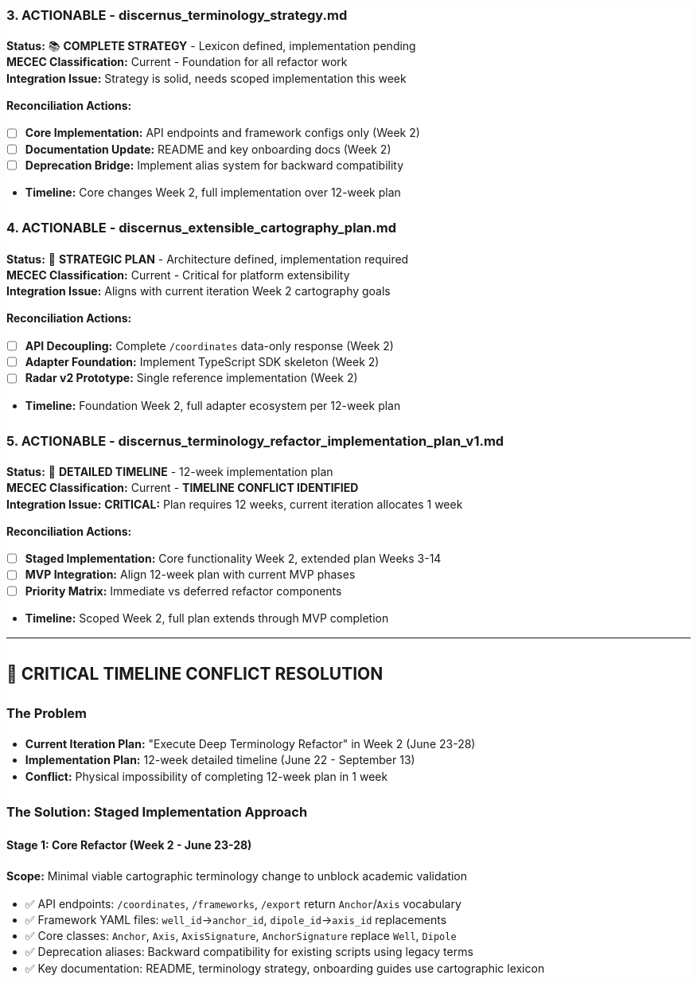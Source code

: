 ### **3. ACTIONABLE - discernus_terminology_strategy.md**
**Status:** 📚 **COMPLETE STRATEGY** - Lexicon defined, implementation pending  
**MECEC Classification:** Current - Foundation for all refactor work  
**Integration Issue:** Strategy is solid, needs scoped implementation this week

**Reconciliation Actions:**
- [ ] **Core Implementation:** API endpoints and framework configs only (Week 2)
- [ ] **Documentation Update:** README and key onboarding docs (Week 2)
- [ ] **Deprecation Bridge:** Implement alias system for backward compatibility
- **Timeline:** Core changes Week 2, full implementation over 12-week plan

### **4. ACTIONABLE - discernus_extensible_cartography_plan.md**
**Status:** 🎯 **STRATEGIC PLAN** - Architecture defined, implementation required  
**MECEC Classification:** Current - Critical for platform extensibility  
**Integration Issue:** Aligns with current iteration Week 2 cartography goals

**Reconciliation Actions:**
- [ ] **API Decoupling:** Complete `/coordinates` data-only response (Week 2)
- [ ] **Adapter Foundation:** Implement TypeScript SDK skeleton (Week 2)  
- [ ] **Radar v2 Prototype:** Single reference implementation (Week 2)
- **Timeline:** Foundation Week 2, full adapter ecosystem per 12-week plan

### **5. ACTIONABLE - discernus_terminology_refactor_implementation_plan_v1.md**
**Status:** 📅 **DETAILED TIMELINE** - 12-week implementation plan  
**MECEC Classification:** Current - **TIMELINE CONFLICT IDENTIFIED**  
**Integration Issue:** **CRITICAL:** Plan requires 12 weeks, current iteration allocates 1 week

**Reconciliation Actions:**
- [ ] **Staged Implementation:** Core functionality Week 2, extended plan Weeks 3-14
- [ ] **MVP Integration:** Align 12-week plan with current MVP phases  
- [ ] **Priority Matrix:** Immediate vs deferred refactor components
- **Timeline:** Scoped Week 2, full plan extends through MVP completion

---

## 🚨 **CRITICAL TIMELINE CONFLICT RESOLUTION**

### **The Problem**
- **Current Iteration Plan:** "Execute Deep Terminology Refactor" in Week 2 (June 23-28)
- **Implementation Plan:** 12-week detailed timeline (June 22 - September 13)
- **Conflict:** Physical impossibility of completing 12-week plan in 1 week

### **The Solution: Staged Implementation Approach**

#### **Stage 1: Core Refactor (Week 2 - June 23-28)**
**Scope:** Minimal viable cartographic terminology change to unblock academic validation
- ✅ API endpoints: `/coordinates`, `/frameworks`, `/export` return `Anchor`/`Axis` vocabulary
- ✅ Framework YAML files: `well_id`→`anchor_id`, `dipole_id`→`axis_id` replacements
- ✅ Core classes: `Anchor`, `Axis`, `AxisSignature`, `AnchorSignature` replace `Well`, `Dipole`
- ✅ Deprecation aliases: Backward compatibility for existing scripts using legacy terms
- ✅ Key documentation: README, terminology strategy, onboarding guides use cartographic lexicon
